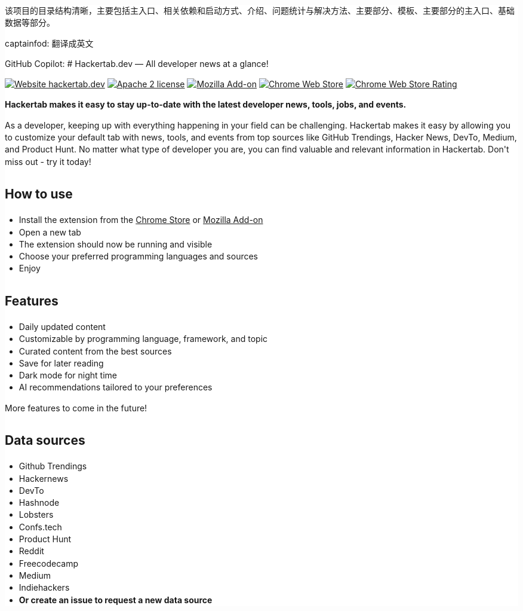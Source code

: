 该项目的目录结构清晰，主要包括主入口、相关依赖和启动方式、介绍、问题统计与解决方法、主要部分、模板、主要部分的主入口、基础数据等部分。



captainfod: 翻译成英文

GitHub Copilot: # Hackertab.dev — All developer news at a glance!

[![Website hackertab.dev](https://img.shields.io/website-up-down-green-red/https/hackertab.dev.svg)](https://hackertab.dev/)
[![Apache 2 license](https://img.shields.io/badge/license-Apache%202-blue.svg)](https://github.com/medyo/hackertab.dev/blob/master/LICENSE)
[![Mozilla Add-on](https://img.shields.io/amo/v/hackertab-dev?style=plastic)](https://bit.ly/hackertab-ff)
[![Chrome Web Store](https://img.shields.io/chrome-web-store/v/ocoipcahhaedjhnpoanfflhbdcpmalmp?style=plastic)](https://bit.ly/hackertab-ch)
[![Chrome Web Store Rating](https://img.shields.io/chrome-web-store/stars/ocoipcahhaedjhnpoanfflhbdcpmalmp.svg?colorB=%234FC828&label=rating&style=flat)](https://chrome.google.com/webstore/detail/hackertabdev/ocoipcahhaedjhnpoanfflhbdcpmalmp/reviews)

**Hackertab makes it easy to stay up-to-date with the latest developer news, tools, jobs, and events.**

As a developer, keeping up with everything happening in your field can be challenging. Hackertab makes it easy by allowing you to customize your default tab with news, tools, and events from top sources like GitHub Trendings, Hacker News, DevTo, Medium, and Product Hunt. No matter what type of developer you are, you can find valuable and relevant information in Hackertab. Don't miss out - try it today!

## How to use

- Install the extension from the [Chrome Store](https://bit.ly/hackertab-ch) or [Mozilla Add-on](https://bit.ly/hackertab-ff)
- Open a new tab
- The extension should now be running and visible
- Choose your preferred programming languages and sources
- Enjoy

## Features

- Daily updated content
- Customizable by programming language, framework, and topic
- Curated content from the best sources
- Save for later reading
- Dark mode for night time
- AI recommendations tailored to your preferences

More features to come in the future!

## Data sources

- Github Trendings
- Hackernews
- DevTo
- Hashnode
- Lobsters
- Confs.tech
- Product Hunt
- Reddit
- Freecodecamp
- Medium
- Indiehackers
- **Or create an issue to request a new data source**
